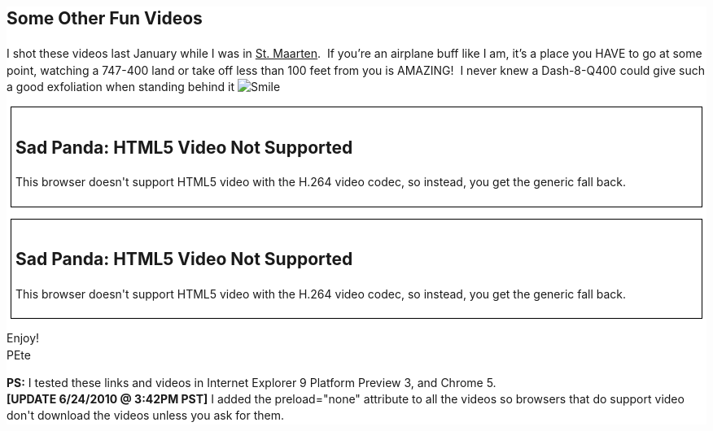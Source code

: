 <h2>Some Other Fun Videos</h2>
<p>I shot these videos last January while I was in <a href="http://www.pjiae.com/">St. Maarten</a>.  If you’re an airplane buff like I am, it’s a place you HAVE to go at some point, watching a 747-400 land or take off less than 100 feet from you is AMAZING!  I never knew a Dash-8-Q400 could give such a good exfoliation when standing behind it <img class="wlEmoticon wlEmoticon-smile" style="border-style: none;" src="http://petelepage.com/blog/wp-content/uploads/2010/06/wlEmoticonsmile2.png" alt="Smile" /></p>
<p>    <video src="http://www2.petelepage.com/videos/landing.mp4" controls preload="none"></p>
<div style="margin:5px;padding:5px;border:1px solid black;">
<h2>Sad Panda: HTML5 Video Not Supported</h2>
<p>This browser doesn't support HTML5 video with the H.264 video codec, so instead, you get the generic fall back.</p>
</p></div>
<p>    </video></p>
<p>    <video src="http://www2.petelepage.com/videos/q400_to.mp4" controls preload="none"></p>
<div style="margin:5px;padding:5px;border:1px solid black;">
<h2>Sad Panda: HTML5 Video Not Supported</h2>
<p>This browser doesn't support HTML5 video with the H.264 video codec, so instead, you get the generic fall back.</p>
</p></div>
<p>    </video></p>
<p>Enjoy!<br />
PEte</p>
<p><strong>PS:</strong> I tested these links and videos in Internet Explorer 9 Platform Preview 3, and Chrome 5.<br />
<strong>[UPDATE 6/24/2010 @ 3:42PM PST]</strong> I added the preload="none" attribute to all the videos so browsers that do support video don't download the videos unless you ask for them.</p>

